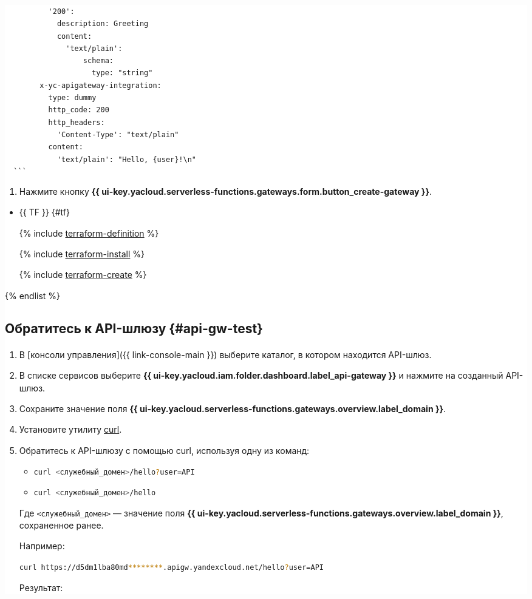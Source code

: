               '200':
                description: Greeting
                content:
                  'text/plain':
                      schema:
                        type: "string"
            x-yc-apigateway-integration:
              type: dummy
              http_code: 200
              http_headers:
                'Content-Type': "text/plain"
              content:
                'text/plain': "Hello, {user}!\n"
      ```

  1. Нажмите кнопку **{{ ui-key.yacloud.serverless-functions.gateways.form.button_create-gateway }}**.

- {{ TF }} {#tf}

  {% include [terraform-definition](../../_tutorials/_tutorials_includes/terraform-definition.md) %}

  {% include [terraform-install](../../_includes/terraform-install.md) %}

  {% include [terraform-create](../../_includes/api-gateway/terraform-create.md) %}

{% endlist %}

## Обратитесь к API-шлюзу {#api-gw-test}

1. В [консоли управления]({{ link-console-main }}) выберите каталог, в котором находится API-шлюз.
1. В списке сервисов выберите **{{ ui-key.yacloud.iam.folder.dashboard.label_api-gateway }}** и нажмите на созданный API-шлюз.
1. Сохраните значение поля **{{ ui-key.yacloud.serverless-functions.gateways.overview.label_domain }}**.
1. Установите утилиту [curl](https://curl.haxx.se).
1. Обратитесь к API-шлюзу с помощью curl, используя одну из команд:

    * ```bash
      curl <служебный_домен>/hello?user=API
      ```

    * ```bash
      curl <служебный_домен>/hello
      ```

    Где `<служебный_домен>` — значение поля **{{ ui-key.yacloud.serverless-functions.gateways.overview.label_domain }}**, сохраненное ранее.

    Например:
    
    ```bash
    curl https://d5dm1lba80md********.apigw.yandexcloud.net/hello?user=API
    ```

    Результат:
